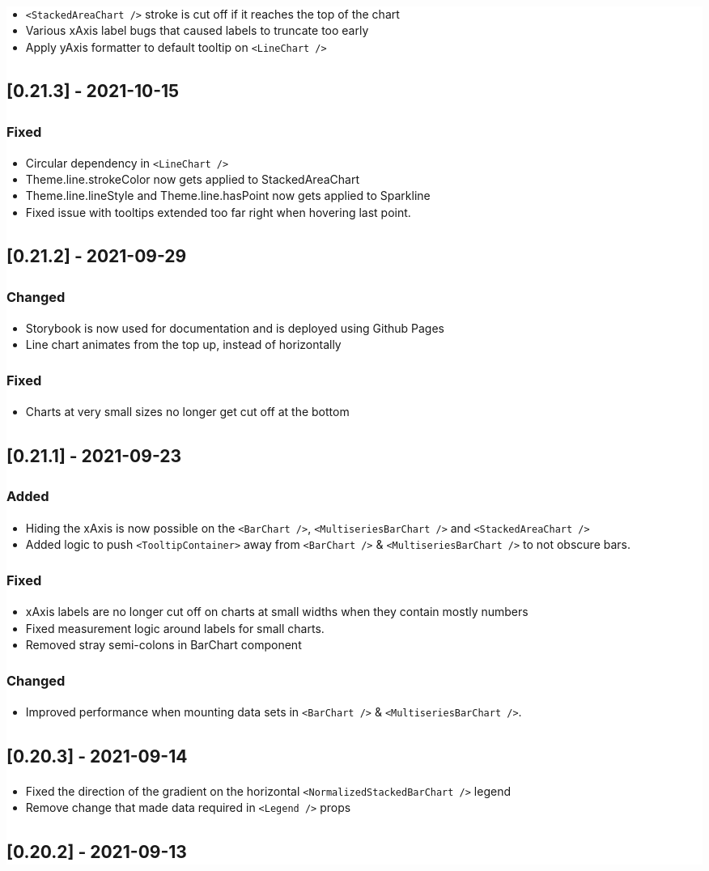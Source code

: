- `<StackedAreaChart />` stroke is cut off if it reaches the top of the chart
- Various xAxis label bugs that caused labels to truncate too early
- Apply yAxis formatter to default tooltip on `<LineChart />`

## [0.21.3] - 2021-10-15

### Fixed

- Circular dependency in `<LineChart />`
- Theme.line.strokeColor now gets applied to StackedAreaChart
- Theme.line.lineStyle and Theme.line.hasPoint now gets applied to Sparkline
- Fixed issue with tooltips extended too far right when hovering last point.

## [0.21.2] - 2021-09-29

### Changed

- Storybook is now used for documentation and is deployed using Github Pages
- Line chart animates from the top up, instead of horizontally

### Fixed

- Charts at very small sizes no longer get cut off at the bottom

## [0.21.1] - 2021-09-23

### Added

- Hiding the xAxis is now possible on the `<BarChart />`, `<MultiseriesBarChart />` and `<StackedAreaChart />`
- Added logic to push `<TooltipContainer>` away from `<BarChart />` & `<MultiseriesBarChart />` to not obscure bars.

### Fixed

- xAxis labels are no longer cut off on charts at small widths when they contain mostly numbers
- Fixed measurement logic around labels for small charts.
- Removed stray semi-colons in BarChart component

### Changed

- Improved performance when mounting data sets in `<BarChart />` & `<MultiseriesBarChart />`.

## [0.20.3] - 2021-09-14

- Fixed the direction of the gradient on the horizontal `<NormalizedStackedBarChart />` legend
- Remove change that made data required in `<Legend />` props

## [0.20.2] - 2021-09-13
